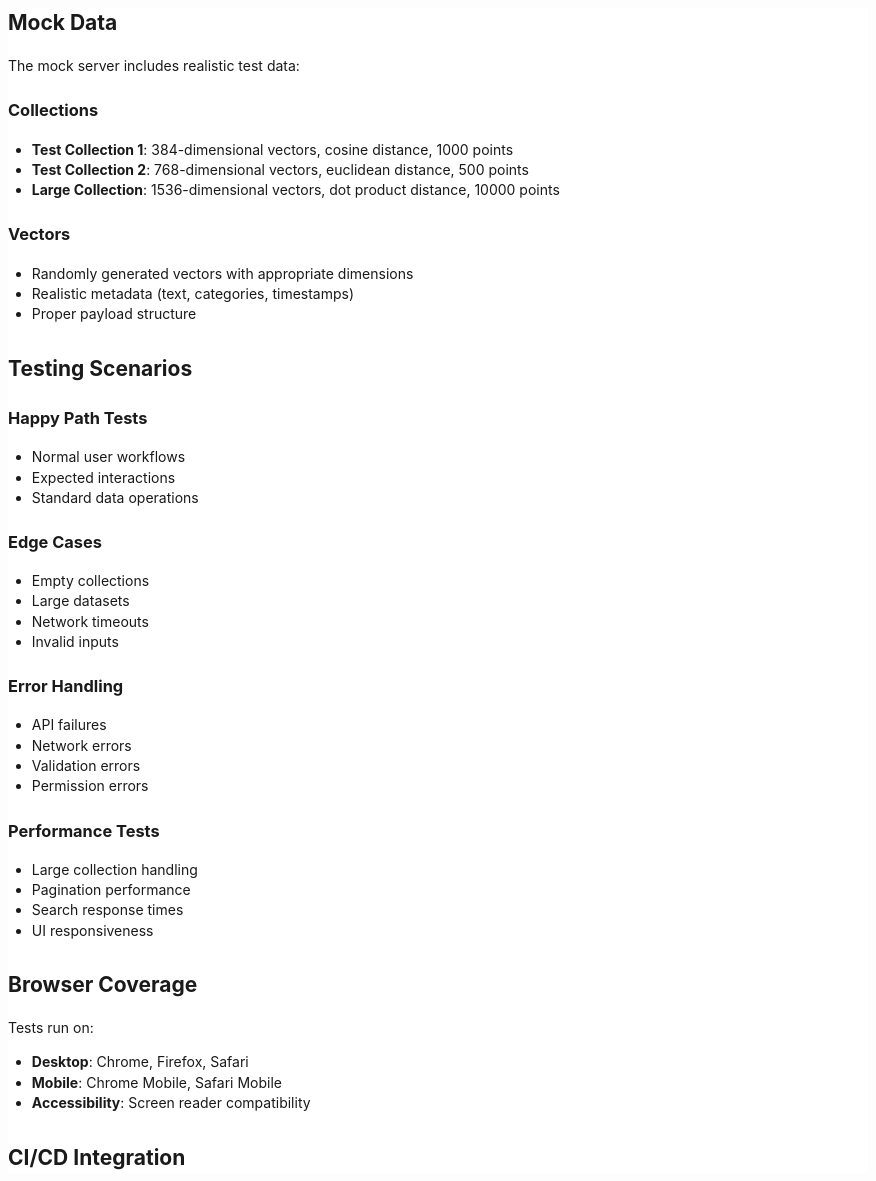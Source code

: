 ## Mock Data

The mock server includes realistic test data:

### Collections
- **Test Collection 1**: 384-dimensional vectors, cosine distance, 1000 points
- **Test Collection 2**: 768-dimensional vectors, euclidean distance, 500 points
- **Large Collection**: 1536-dimensional vectors, dot product distance, 10000 points

### Vectors
- Randomly generated vectors with appropriate dimensions
- Realistic metadata (text, categories, timestamps)
- Proper payload structure

## Testing Scenarios

### Happy Path Tests
- Normal user workflows
- Expected interactions
- Standard data operations

### Edge Cases
- Empty collections
- Large datasets
- Network timeouts
- Invalid inputs

### Error Handling
- API failures
- Network errors
- Validation errors
- Permission errors

### Performance Tests
- Large collection handling
- Pagination performance
- Search response times
- UI responsiveness

## Browser Coverage

Tests run on:
- **Desktop**: Chrome, Firefox, Safari
- **Mobile**: Chrome Mobile, Safari Mobile
- **Accessibility**: Screen reader compatibility

## CI/CD Integration
